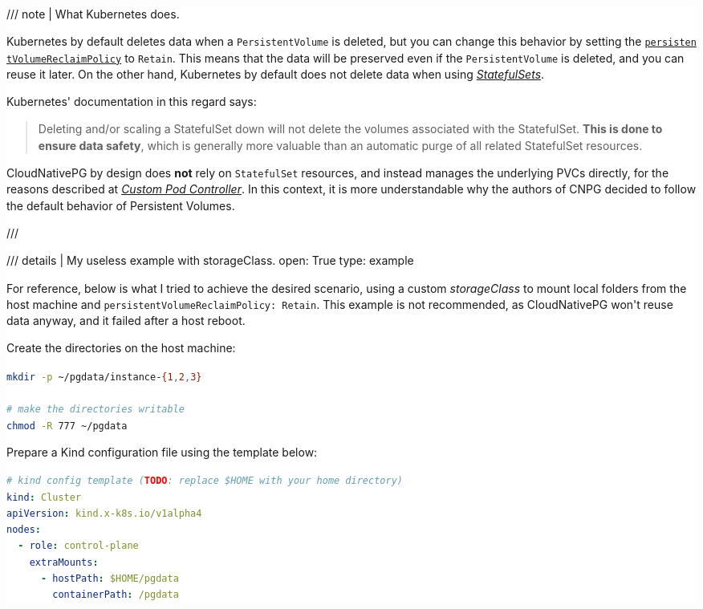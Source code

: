 /// note | What Kubernetes does.

Kubernetes by default deletes data when a `PersistentVolume` is deleted, but
you can change this behavior by setting the [`persistentVolumeReclaimPolicy`](https://kubernetes.io/docs/tasks/administer-cluster/change-pv-reclaim-policy/) to
`Retain`. This means that the data will be preserved even if the `PersistentVolume`
is deleted, and you can reuse it later. On the other hand, Kubernetes by
default does not delete data when using [_StatefulSets_](https://kubernetes.io/docs/concepts/workloads/controllers/statefulset/).

Kubernetes' documentation in this regard says:

> Deleting and/or scaling a StatefulSet down will not delete the volumes
> associated with the StatefulSet. **This is done to ensure data safety**, which is
> generally more valuable than an automatic purge of all related StatefulSet
> resources.

CloudNativePG by design does **not** rely on `StatefulSet` resources, and instead
manages the underlying PVCs directly, for the reasons described at [_Custom Pod Controller_](https://cloudnative-pg.io/documentation/current/controller/).
In this context, it is more understandable why the authors of CNPG decided to
follow the default behavior of Persistent Volumes.

///

/// details | My useless example with storageClass.
    open: True
    type: example

For reference, below is what I tried to achieve the desired scenario,
using a custom _storageClass_ to mount local folders from the host machine and
`persistentVolumeReclaimPolicy: Retain`.
This example is not recommended, as CloudNativePG won't reuse data anyway, and
it failed after a host reboot.

Create the directories on the host machine:

```bash
mkdir -p ~/pgdata/instance-{1,2,3}

# make the directories writable
chmod -R 777 ~/pgdata
```

Prepare a Kind configuration file using the template below:

```yaml
# kind config template (TODO: replace $HOME with your home directory)
kind: Cluster
apiVersion: kind.x-k8s.io/v1alpha4
nodes:
  - role: control-plane
    extraMounts:
      - hostPath: $HOME/pgdata
        containerPath: /pgdata
```
